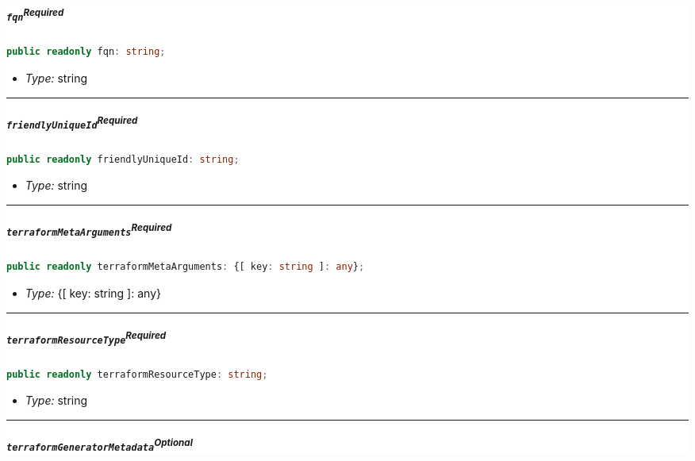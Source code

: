 
##### `fqn`<sup>Required</sup> <a name="fqn" id="rhizo-co-terraform-provider-oci.dataOciDatabaseCloudExadataInfrastructures.DataOciDatabaseCloudExadataInfrastructures.property.fqn"></a>

```typescript
public readonly fqn: string;
```

- *Type:* string

---

##### `friendlyUniqueId`<sup>Required</sup> <a name="friendlyUniqueId" id="rhizo-co-terraform-provider-oci.dataOciDatabaseCloudExadataInfrastructures.DataOciDatabaseCloudExadataInfrastructures.property.friendlyUniqueId"></a>

```typescript
public readonly friendlyUniqueId: string;
```

- *Type:* string

---

##### `terraformMetaArguments`<sup>Required</sup> <a name="terraformMetaArguments" id="rhizo-co-terraform-provider-oci.dataOciDatabaseCloudExadataInfrastructures.DataOciDatabaseCloudExadataInfrastructures.property.terraformMetaArguments"></a>

```typescript
public readonly terraformMetaArguments: {[ key: string ]: any};
```

- *Type:* {[ key: string ]: any}

---

##### `terraformResourceType`<sup>Required</sup> <a name="terraformResourceType" id="rhizo-co-terraform-provider-oci.dataOciDatabaseCloudExadataInfrastructures.DataOciDatabaseCloudExadataInfrastructures.property.terraformResourceType"></a>

```typescript
public readonly terraformResourceType: string;
```

- *Type:* string

---

##### `terraformGeneratorMetadata`<sup>Optional</sup> <a name="terraformGeneratorMetadata" id="rhizo-co-terraform-provider-oci.dataOciDatabaseCloudExadataInfrastructures.DataOciDatabaseCloudExadataInfrastructures.property.terraformGeneratorMetadata"></a>
